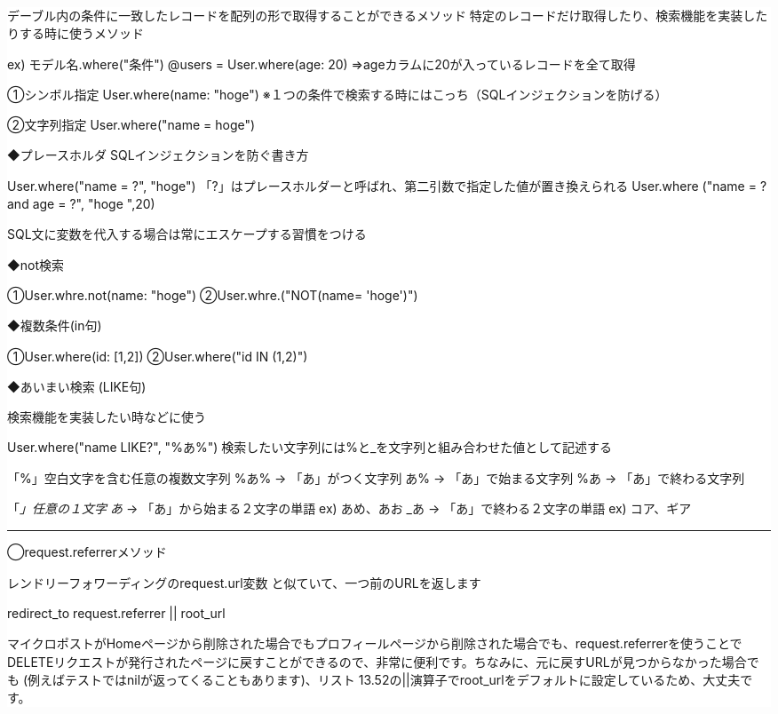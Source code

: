デーブル内の条件に一致したレコードを配列の形で取得することができるメソッド
特定のレコードだけ取得したり、検索機能を実装したりする時に使うメソッド

ex)
モデル名.where("条件")
@users = User.where(age: 20)
=>ageカラムに20が入っているレコードを全て取得

①シンボル指定
User.where(name: "hoge")
※１つの条件で検索する時にはこっち（SQLインジェクションを防げる）

②文字列指定
User.where("name = hoge")

◆プレースホルダ
SQLインジェクションを防ぐ書き方

 User.where("name = ?", "hoge")
 「?」はプレースホルダーと呼ばれ、第二引数で指定した値が置き換えられる
 User.where ("name = ? and age = ?", "hoge ",20)

 SQL文に変数を代入する場合は常にエスケープする習慣をつける

◆not検索

①User.whre.not(name: "hoge")
②User.whre.("NOT(name= 'hoge')")

◆複数条件(in句)

①User.where(id: [1,2])
②User.where("id IN (1,2)")

◆あいまい検索 (LIKE句)

検索機能を実装したい時などに使う

User.where("name LIKE?", "%あ%")
検索したい文字列には%と_を文字列と組み合わせた値として記述する

「%」空白文字を含む任意の複数文字列
%あ% → 「あ」がつく文字列
あ% → 「あ」で始まる文字列
%あ → 「あ」で終わる文字列

「_」任意の１文字
あ_ → 「あ」から始まる２文字の単語 ex) あめ、あお
_あ → 「あ」で終わる２文字の単語 ex) コア、ギア


-------------------------------------------------------------
◯request.referrerメソッド

レンドリーフォワーディングのrequest.url変数 と似ていて、一つ前のURLを返します 

 redirect_to request.referrer || root_url

マイクロポストがHomeページから削除された場合でもプロフィールページから削除された場合でも、request.referrerを使うことでDELETEリクエストが発行されたページに戻すことができるので、非常に便利です。ちなみに、元に戻すURLが見つからなかった場合でも (例えばテストではnilが返ってくることもあります)、リスト 13.52の||演算子でroot_urlをデフォルトに設定しているため、大丈夫です。
